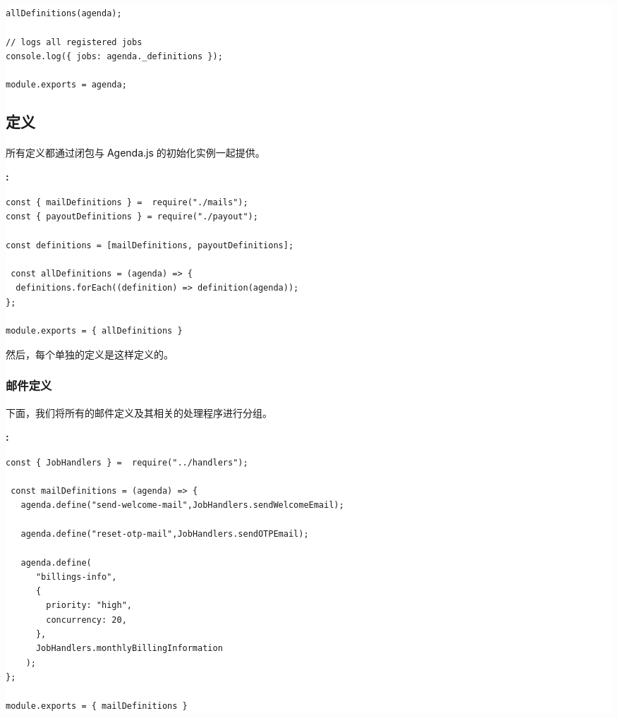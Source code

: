 ```
allDefinitions(agenda);

// logs all registered jobs 
console.log({ jobs: agenda._definitions });

module.exports = agenda;

```

## 定义

所有定义都通过闭包与 Agenda.js 的初始化实例一起提供。

**:**

```
const { mailDefinitions } =  require("./mails");
const { payoutDefinitions } = require("./payout");

const definitions = [mailDefinitions, payoutDefinitions];

 const allDefinitions = (agenda) => {
  definitions.forEach((definition) => definition(agenda));
};

module.exports = { allDefinitions }

```

然后，每个单独的定义是这样定义的。

### 邮件定义

下面，我们将所有的邮件定义及其相关的处理程序进行分组。

**:**

```
const { JobHandlers } =  require("../handlers");

 const mailDefinitions = (agenda) => {
   agenda.define("send-welcome-mail",JobHandlers.sendWelcomeEmail);

   agenda.define("reset-otp-mail",JobHandlers.sendOTPEmail);

   agenda.define(
      "billings-info",
      {
        priority: "high",
        concurrency: 20,
      },
      JobHandlers.monthlyBillingInformation
    );
};

module.exports = { mailDefinitions }

```
